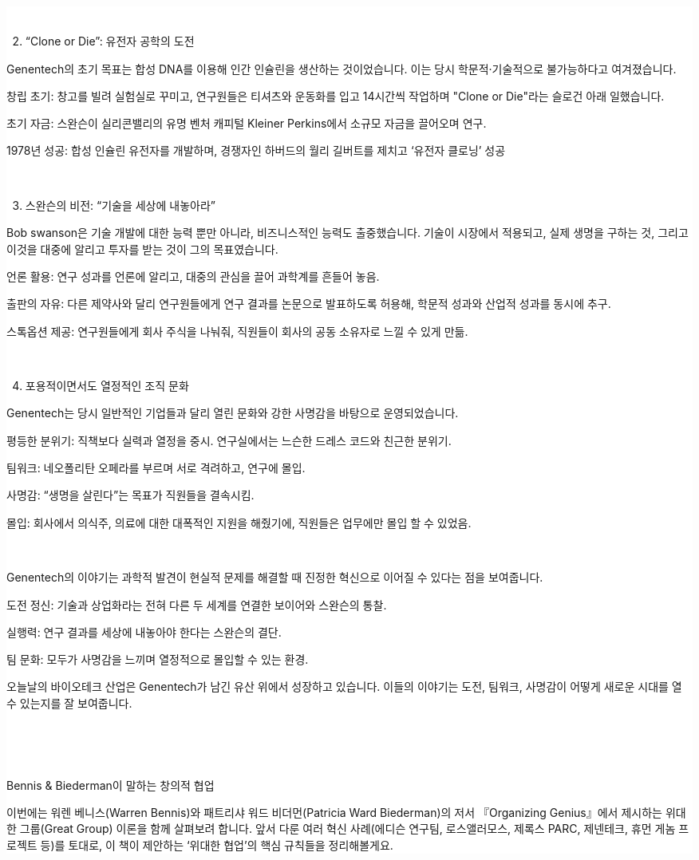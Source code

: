 ​

2. “Clone or Die”: 유전자 공학의 도전

Genentech의 초기 목표는 합성 DNA를 이용해 인간 인슐린을 생산하는 것이었습니다. 이는 당시 학문적·기술적으로 불가능하다고 여겨졌습니다.

창립 초기: 창고를 빌려 실험실로 꾸미고, 연구원들은 티셔츠와 운동화를 입고 14시간씩 작업하며 "Clone or Die"라는 슬로건 아래 일했습니다.

초기 자금: 스완슨이 실리콘밸리의 유명 벤처 캐피털 Kleiner Perkins에서 소규모 자금을 끌어오며 연구.

1978년 성공: 합성 인슐린 유전자를 개발하며, 경쟁자인 하버드의 월리 길버트를 제치고 ‘유전자 클로닝’ 성공

​

3. 스완슨의 비전: “기술을 세상에 내놓아라”

Bob swanson은 기술 개발에 대한 능력 뿐만 아니라, 비즈니스적인 능력도 출중했습니다. 기술이 시장에서 적용되고, 실제 생명을 구하는 것, 그리고 이것을 대중에 알리고 투자를 받는 것이 그의 목표였습니다.

언론 활용: 연구 성과를 언론에 알리고, 대중의 관심을 끌어 과학계를 흔들어 놓음.

출판의 자유: 다른 제약사와 달리 연구원들에게 연구 결과를 논문으로 발표하도록 허용해, 학문적 성과와 산업적 성과를 동시에 추구.

스톡옵션 제공: 연구원들에게 회사 주식을 나눠줘, 직원들이 회사의 공동 소유자로 느낄 수 있게 만듦.

​

4. 포용적이면서도 열정적인 조직 문화

Genentech는 당시 일반적인 기업들과 달리 열린 문화와 강한 사명감을 바탕으로 운영되었습니다.

평등한 분위기: 직책보다 실력과 열정을 중시. 연구실에서는 느슨한 드레스 코드와 친근한 분위기.

팀워크: 네오폴리탄 오페라를 부르며 서로 격려하고, 연구에 몰입.

사명감: “생명을 살린다”는 목표가 직원들을 결속시킴.

몰입: 회사에서 의식주, 의료에 대한 대폭적인 지원을 해줬기에, 직원들은 업무에만 몰입 할 수 있었음. 

​

Genentech의 이야기는 과학적 발견이 현실적 문제를 해결할 때 진정한 혁신으로 이어질 수 있다는 점을 보여줍니다.

도전 정신: 기술과 상업화라는 전혀 다른 두 세계를 연결한 보이어와 스완슨의 통찰.

실행력: 연구 결과를 세상에 내놓아야 한다는 스완슨의 결단.

팀 문화: 모두가 사명감을 느끼며 열정적으로 몰입할 수 있는 환경.

오늘날의 바이오테크 산업은 Genentech가 남긴 유산 위에서 성장하고 있습니다. 이들의 이야기는 도전, 팀워크, 사명감이 어떻게 새로운 시대를 열 수 있는지를 잘 보여줍니다.

​

​

Bennis & Biederman이 말하는 창의적 협업

이번에는 워렌 베니스(Warren Bennis)와 패트리샤 워드 비더먼(Patricia Ward Biederman)의 저서 『Organizing Genius』에서 제시하는 위대한 그룹(Great Group) 이론을 함께 살펴보려 합니다. 앞서 다룬 여러 혁신 사례(에디슨 연구팀, 로스앨러모스, 제록스 PARC, 제넨테크, 휴먼 게놈 프로젝트 등)를 토대로, 이 책이 제안하는 ‘위대한 협업’의 핵심 규칙들을 정리해볼게요.

